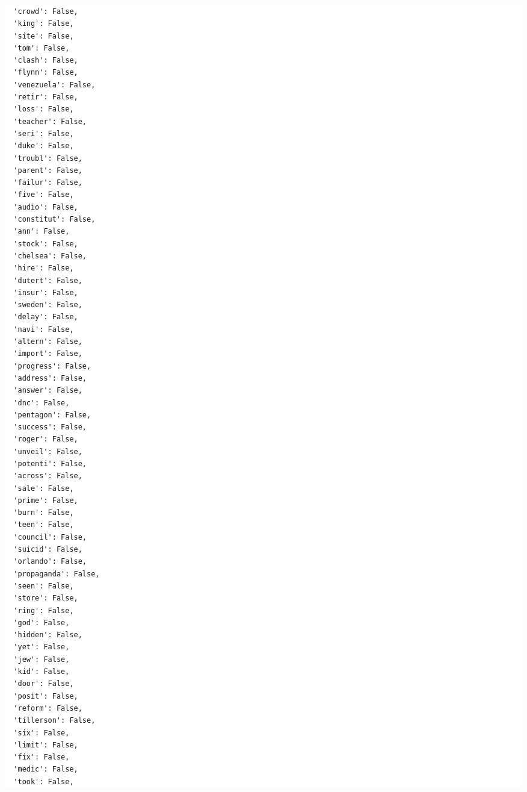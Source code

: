       'crowd': False,
      'king': False,
      'site': False,
      'tom': False,
      'clash': False,
      'flynn': False,
      'venezuela': False,
      'retir': False,
      'loss': False,
      'teacher': False,
      'seri': False,
      'duke': False,
      'troubl': False,
      'parent': False,
      'failur': False,
      'five': False,
      'audio': False,
      'constitut': False,
      'ann': False,
      'stock': False,
      'chelsea': False,
      'hire': False,
      'dutert': False,
      'insur': False,
      'sweden': False,
      'delay': False,
      'navi': False,
      'altern': False,
      'import': False,
      'progress': False,
      'address': False,
      'answer': False,
      'dnc': False,
      'pentagon': False,
      'success': False,
      'roger': False,
      'unveil': False,
      'potenti': False,
      'across': False,
      'sale': False,
      'prime': False,
      'burn': False,
      'teen': False,
      'council': False,
      'suicid': False,
      'orlando': False,
      'propaganda': False,
      'seen': False,
      'store': False,
      'ring': False,
      'god': False,
      'hidden': False,
      'yet': False,
      'jew': False,
      'kid': False,
      'door': False,
      'posit': False,
      'reform': False,
      'tillerson': False,
      'six': False,
      'limit': False,
      'fix': False,
      'medic': False,
      'took': False,